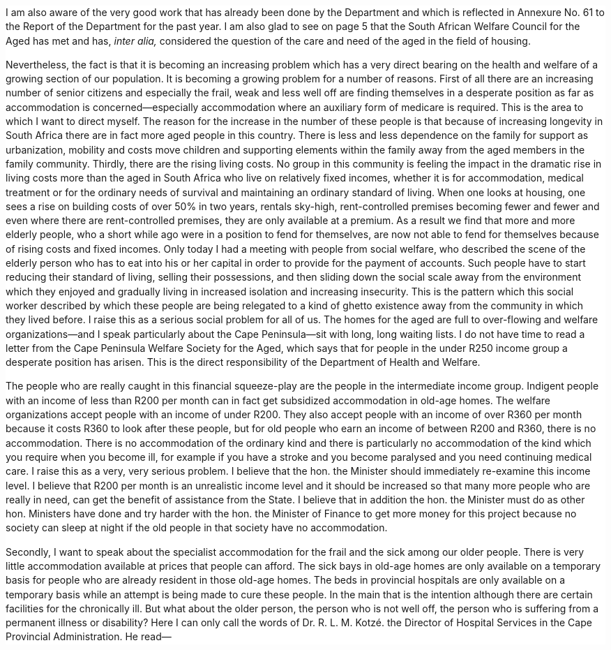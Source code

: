 <p>I am also aware of the very good work that has already been done by the Department and which is reflected in Annexure No. 61 to the Report of the Department for the past year. I am also glad to see on page 5 that the South African Welfare Council for the Aged has met and has, <i>inter alia,</i> considered the question of the care and need of the aged in the field of housing.</p>

<p>Nevertheless, the fact is that it is becoming an increasing problem which has a very direct bearing on the health and welfare of a growing section of our population. It is becoming a growing problem for a number of reasons. First of all there are an increasing number of senior citizens and especially the frail, weak and less well off are finding themselves in a desperate position as far as accommodation is concerned&#x2014;especially accommodation where an auxiliary form of medicare is required. This is the area to which I want to direct myself. The reason for the increase in the number of these people is that because of increasing longevity in South Africa there are in fact more aged people in this country. There is less and less dependence on the family for support as urbanization, mobility and costs move children and supporting elements within the family away from the aged members in the family community. Thirdly, there are the rising living costs. No group in this community is feeling the impact in the dramatic rise in living costs <span class="col_4749-4750" refersTo="page_0709"/>more than the aged in South Africa who live on relatively fixed incomes, whether it is for accommodation, medical treatment or for the ordinary needs of survival and maintaining an ordinary standard of living. When one looks at housing, one sees a rise on building costs of over 50% in two years, rentals sky-high, rent-controlled premises becoming fewer and fewer and even where there are rent-controlled premises, they are only available at a premium. As a result we find that more and more elderly people, who a short while ago were in a position to fend for themselves, are now not able to fend for themselves because of rising costs and fixed incomes. Only today I had a meeting with people from social welfare, who described the scene of the elderly person who has to eat into his or her capital in order to provide for the payment of accounts. Such people have to start reducing their standard of living, selling their possessions, and then sliding down the social scale away from the environment which they enjoyed and gradually living in increased isolation and increasing insecurity. This is the pattern which this social worker described by which these people are being relegated to a kind of ghetto existence away from the community in which they lived before. I raise this as a serious social problem for all of us. The homes for the aged are full to over-flowing and welfare organizations&#x2014;and I speak particularly about the Cape Peninsula&#x2014;sit with long, long waiting lists. I do not have time to read a letter from the Cape Peninsula Welfare Society for the Aged, which says that for people in the under R250 income group a desperate position has arisen. This is the direct responsibility of the Department of Health and Welfare.</p>

<p>The people who are really caught in this financial squeeze-play are the people in the intermediate income group. Indigent people with an income of less than R200 per month can in fact get subsidized accommodation in old-age homes. The welfare organizations accept people with an income of under R200. They also accept people with an income of over R360 per month because it costs R360 to look after these people, but for old people who earn an income of between R200 and R360, there is no accommodation. There is no accommodation of the ordinary kind and there is particularly no accommodation of the kind which you require when you become ill, for example if you have a stroke and you become paralysed and you need continuing medical care. I raise this as a very, very serious problem. I believe that the hon. the Minister should immediately re-examine this income level. I believe that R200 per month is an unrealistic income level and it should be increased so that many more people who are really in need, can get the benefit of assistance from the State. I believe that in addition the hon. the Minister must do as other hon. Ministers have done and try harder with the hon. the Minister of Finance to get more money for this project because no society can sleep at night if the old people in that society have no accommodation.</p>

<p>Secondly, I want to speak about the specialist accommodation for the frail and the sick among our older people. There is very little accommodation available at prices that people can afford. The sick bays in old-age homes are only available on a temporary basis for people who are already resident in those old-age homes. The beds in provincial hospitals are only available on a temporary basis while an attempt is being made to cure these people. In the main that is the intention although there are certain facilities for the chronically ill. But what about the older person, the person who is not well off, the person who is suffering from a permanent illness or disability? Here I can only call the words of Dr. R. L. M. Kotz&#x00E9;. the Director of Hospital Services in the Cape Provincial Administration. He read&#x2014;</p>
